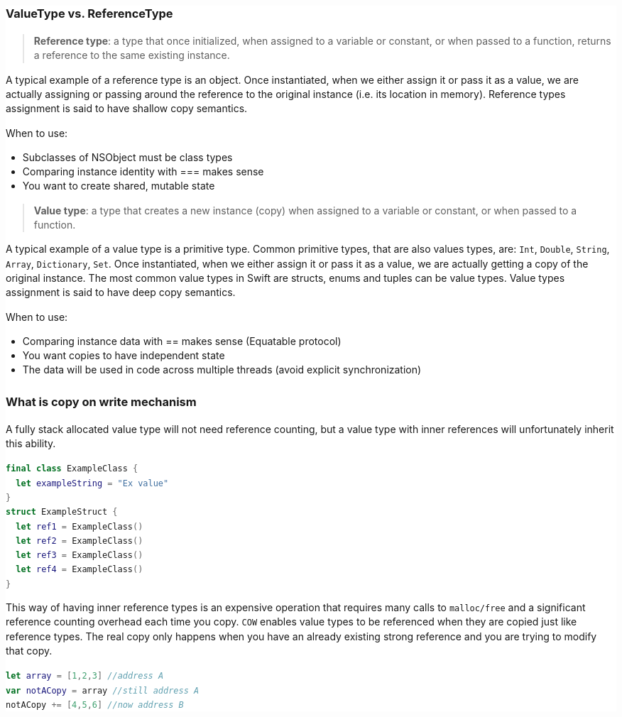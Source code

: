 ### ValueType vs. ReferenceType

> __Reference type__: a type that once initialized, when assigned to a variable or constant, or when passed to a function, returns a reference to the same existing instance.

A typical example of a reference type is an object. Once instantiated, when we either assign it or pass it as a value, we are actually assigning or passing around the reference to the original instance (i.e. its location in memory). Reference types assignment is said to have shallow copy semantics.

When to use:

- Subclasses of NSObject must be class types
- Comparing instance identity with === makes sense
- You want to create shared, mutable state

> __Value type__: a type that creates a new instance (copy) when assigned to a variable or constant, or when passed to a function.

A typical example of a value type is a primitive type. Common primitive types, that are also values types, are: `Int`, `Double`, `String`, `Array`, `Dictionary`, `Set`. Once instantiated, when we either assign it or pass it as a value, we are actually getting a copy of the original instance. The most common value types in Swift are structs, enums and tuples can be value types. Value types assignment is said to have deep copy semantics.

When to use:

- Comparing instance data with == makes sense (Equatable protocol)
- You want copies to have independent state
- The data will be used in code across multiple threads (avoid explicit synchronization)

### What is copy on write mechanism

A fully stack allocated value type will not need reference counting, but a value type with inner references will unfortunately inherit this ability.

```swift
final class ExampleClass {
  let exampleString = "Ex value"
}
struct ExampleStruct {
  let ref1 = ExampleClass()
  let ref2 = ExampleClass()
  let ref3 = ExampleClass()
  let ref4 = ExampleClass()
}
```

This way of having inner reference types is an expensive operation that requires many calls to `malloc/free` and a significant reference counting overhead each time you copy. `COW` enables value types to be referenced when they are copied just like reference types. The real copy only happens when you have an already existing strong reference and you are trying to modify that copy.

```swift
let array = [1,2,3] //address A
var notACopy = array //still address A
notACopy += [4,5,6] //now address B
```
